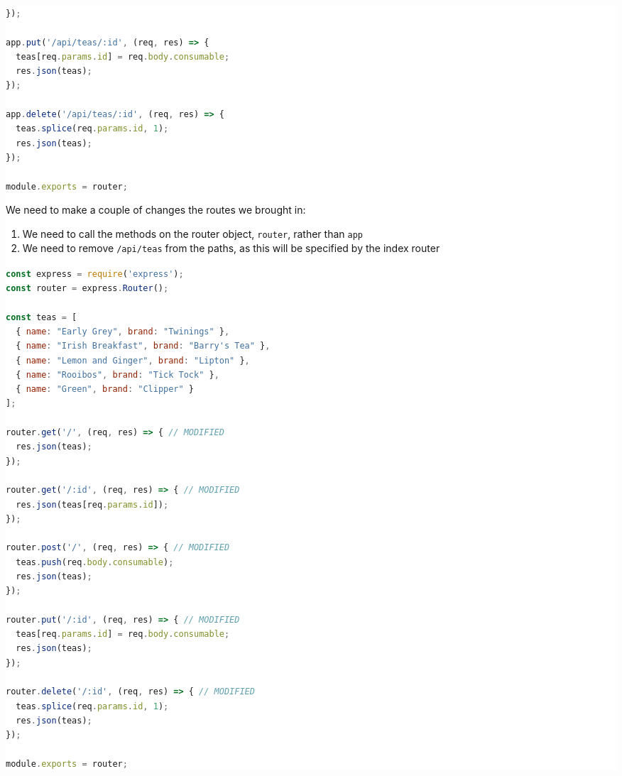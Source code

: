 ```js
});

app.put('/api/teas/:id', (req, res) => {
  teas[req.params.id] = req.body.consumable;
  res.json(teas);
});

app.delete('/api/teas/:id', (req, res) => {
  teas.splice(req.params.id, 1);
  res.json(teas);
});

module.exports = router;
```

We need to make a couple of changes the routes we brought in:

1. We need to call the methods on the router object, `router`, rather than `app`
2. We need to remove `/api/teas` from the paths, as this will be specified by the index router

```js
const express = require('express');
const router = express.Router();

const teas = [
  { name: "Early Grey", brand: "Twinings" },
  { name: "Irish Breakfast", brand: "Barry's Tea" },
  { name: "Lemon and Ginger", brand: "Lipton" },
  { name: "Rooibos", brand: "Tick Tock" },
  { name: "Green", brand: "Clipper" }
];

router.get('/', (req, res) => { // MODIFIED
  res.json(teas);
});

router.get('/:id', (req, res) => { // MODIFIED
  res.json(teas[req.params.id]);
});

router.post('/', (req, res) => { // MODIFIED
  teas.push(req.body.consumable);
  res.json(teas);
});

router.put('/:id', (req, res) => { // MODIFIED
  teas[req.params.id] = req.body.consumable;
  res.json(teas);
});

router.delete('/:id', (req, res) => { // MODIFIED
  teas.splice(req.params.id, 1);
  res.json(teas);
});

module.exports = router;
```
